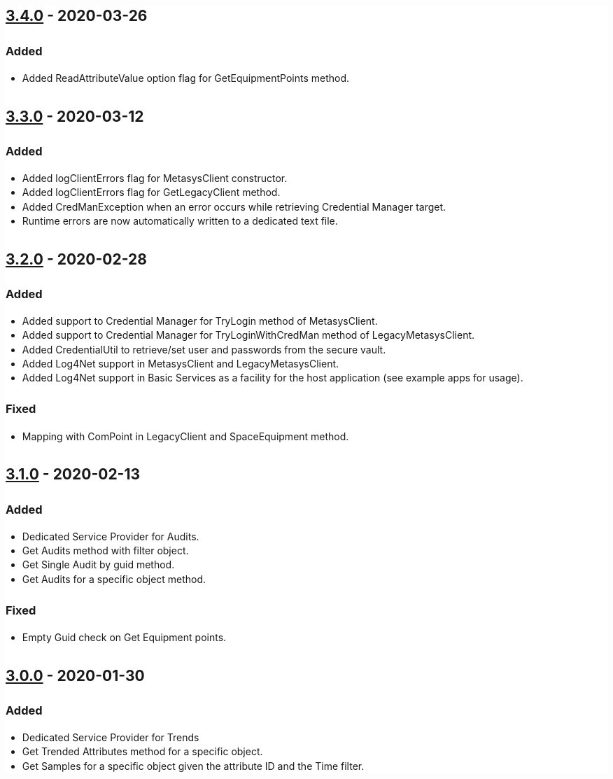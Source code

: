 ## [3.4.0] - 2020-03-26

### Added

- Added ReadAttributeValue option flag for GetEquipmentPoints method.

## [3.3.0] - 2020-03-12

### Added

- Added logClientErrors flag for MetasysClient constructor.
- Added logClientErrors flag for GetLegacyClient method.
- Added CredManException when an error occurs while retrieving Credential Manager target.
- Runtime errors are now automatically written to a dedicated text file.

## [3.2.0] - 2020-02-28

### Added

- Added support to Credential Manager for TryLogin method of MetasysClient.
- Added support to Credential Manager for TryLoginWithCredMan method of LegacyMetasysClient.
- Added CredentialUtil to retrieve/set user and passwords from the secure vault.
- Added Log4Net support in MetasysClient and LegacyMetasysClient.
- Added Log4Net support in Basic Services as a facility for the host application (see example apps for usage).

### Fixed

- Mapping with ComPoint in LegacyClient and SpaceEquipment method.

## [3.1.0] - 2020-02-13

### Added

- Dedicated Service Provider for Audits.
- Get Audits method with filter object.
- Get Single Audit by guid method.
- Get Audits for a specific object method.

### Fixed

- Empty Guid check on Get Equipment points.

## [3.0.0] - 2020-01-30

### Added

- Dedicated Service Provider for Trends
- Get Trended Attributes method for a specific object.
- Get Samples for a specific object given the attribute ID and the Time filter.


[Unreleased]: https://github.com/metasys-server/basic-services-dotnet/compare/v6.0.4...HEAD
[6.0.4]: https://github.com/metasys-server/basic-services-dotnet/compare/v6.0.3...v6.0.4
[6.0.3]: https://github.com/metasys-server/basic-services-dotnet/compare/v6.0.2...v6.0.3
[6.0.2]: https://github.com/metasys-server/basic-services-dotnet/compare/v6.0.1...v6.0.2
[6.0.1]: https://github.com/metasys-server/basic-services-dotnet/compare/v6.0.0...v6.0.1
[6.0.0]: https://github.com/metasys-server/basic-services-dotnet/compare/v5.0.3...v6.0.0
[5.0.3]: https://github.com/metasys-server/basic-services-dotnet/compare/v5.0.2...v5.0.3
[5.0.2]: https://github.com/metasys-server/basic-services-dotnet/compare/v5.0.1...v5.0.2
[5.0.1]: https://github.com/metasys-server/basic-services-dotnet/compare/v5.0.0...v5.0.1
[5.0.0]: https://github.com/metasys-server/basic-services-dotnet/compare/v4.2.0...v5.0.0
[4.2.0]: https://github.com/metasys-server/basic-services-dotnet/compare/v4.1.0...v4.2.0
[4.1.0]: https://github.com/metasys-server/basic-services-dotnet/compare/v4.0.0...v4.1.0
[4.0.0]: https://github.com/metasys-server/basic-services-dotnet/compare/v3.5.1...v4.0.0
[3.5.1]: https://github.com/metasys-server/basic-services-dotnet/compare/v3.5.0...v3.5.1
[3.5.0]: https://github.com/metasys-server/basic-services-dotnet/compare/v3.4.0...v3.5.0
[3.4.0]: https://github.com/metasys-server/basic-services-dotnet/compare/v3.3.0...v3.4.0
[3.3.0]: https://github.com/metasys-server/basic-services-dotnet/compare/v3.2.0...v3.3.0
[3.2.0]: https://github.com/metasys-server/basic-services-dotnet/compare/v3.1.0...v3.2.0
[3.1.0]: https://github.com/metasys-server/basic-services-dotnet/compare/3.0.0...v3.1.0
[3.0.0]: https://github.com/metasys-server/basic-services-dotnet/compare/v2.3.0...3.0.0
[2.3.0]: https://github.com/metasys-server/basic-services-dotnet/compare/v2.0.0...v2.3.0
[2.0.0]: https://github.com/metasys-server/basic-services-dotnet/compare/v1.0.0...v2.0.0
[1.0.0]: https://github.com/metasys-server/basic-services-dotnet/releases/tag/v1.0.0